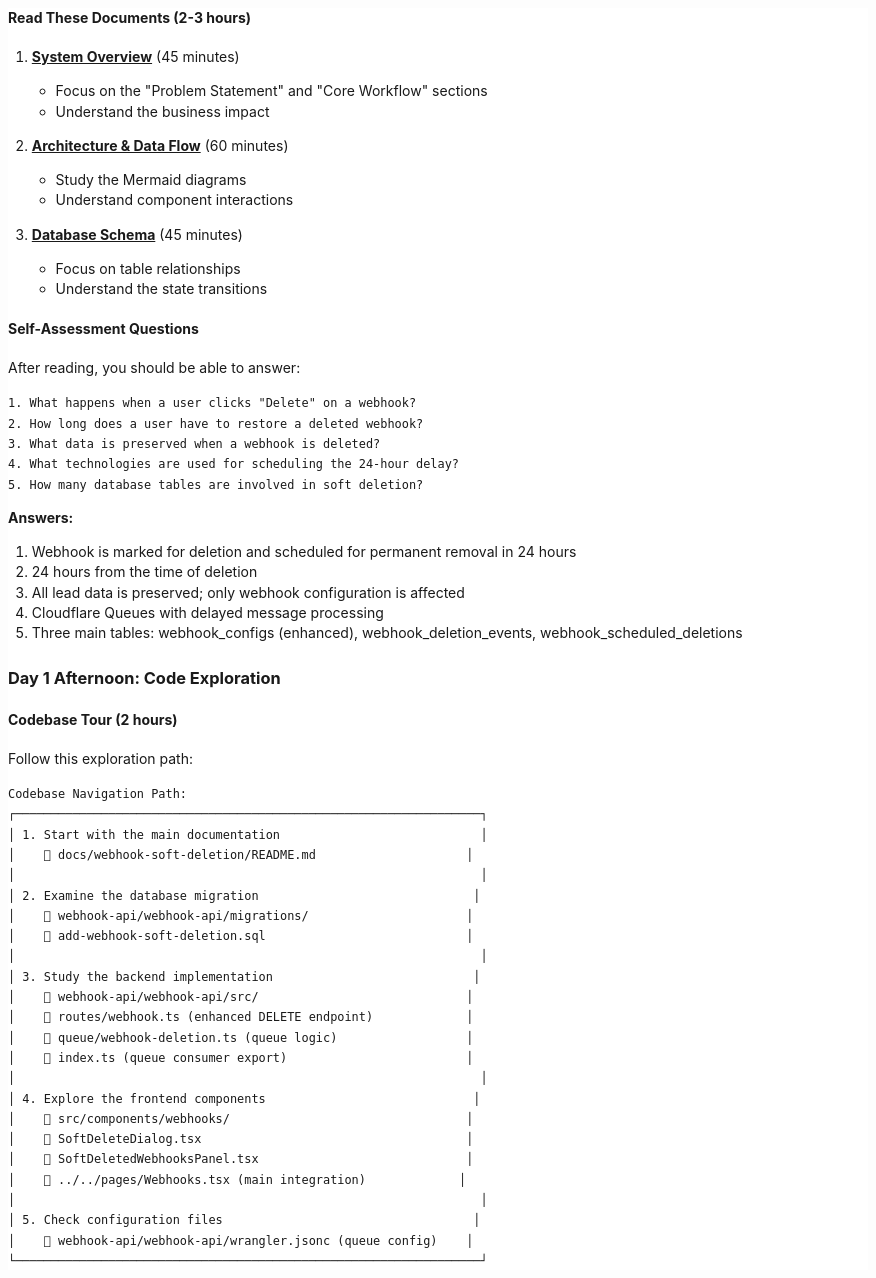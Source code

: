 #### Read These Documents (2-3 hours)

1. **[System Overview](./01-system-overview.md)** (45 minutes)
   - Focus on the "Problem Statement" and "Core Workflow" sections
   - Understand the business impact

2. **[Architecture & Data Flow](./02-architecture-dataflow.md)** (60 minutes)
   - Study the Mermaid diagrams
   - Understand component interactions

3. **[Database Schema](./03-database-schema.md)** (45 minutes)
   - Focus on table relationships
   - Understand the state transitions

#### Self-Assessment Questions

After reading, you should be able to answer:

```
1. What happens when a user clicks "Delete" on a webhook?
2. How long does a user have to restore a deleted webhook?
3. What data is preserved when a webhook is deleted?
4. What technologies are used for scheduling the 24-hour delay?
5. How many database tables are involved in soft deletion?
```

**Answers:**
1. Webhook is marked for deletion and scheduled for permanent removal in 24 hours
2. 24 hours from the time of deletion
3. All lead data is preserved; only webhook configuration is affected
4. Cloudflare Queues with delayed message processing
5. Three main tables: webhook_configs (enhanced), webhook_deletion_events, webhook_scheduled_deletions

### Day 1 Afternoon: Code Exploration

#### Codebase Tour (2 hours)

Follow this exploration path:

```
Codebase Navigation Path:
┌─────────────────────────────────────────────────────────────────┐
│ 1. Start with the main documentation                            │
│    📁 docs/webhook-soft-deletion/README.md                     │
│                                                                 │
│ 2. Examine the database migration                              │
│    📁 webhook-api/webhook-api/migrations/                      │
│    📄 add-webhook-soft-deletion.sql                            │
│                                                                 │
│ 3. Study the backend implementation                            │
│    📁 webhook-api/webhook-api/src/                             │
│    📄 routes/webhook.ts (enhanced DELETE endpoint)             │
│    📄 queue/webhook-deletion.ts (queue logic)                  │
│    📄 index.ts (queue consumer export)                         │
│                                                                 │
│ 4. Explore the frontend components                             │
│    📁 src/components/webhooks/                                 │
│    📄 SoftDeleteDialog.tsx                                     │
│    📄 SoftDeletedWebhooksPanel.tsx                             │
│    📄 ../../pages/Webhooks.tsx (main integration)             │
│                                                                 │
│ 5. Check configuration files                                   │
│    📄 webhook-api/webhook-api/wrangler.jsonc (queue config)    │
└─────────────────────────────────────────────────────────────────┘
```
